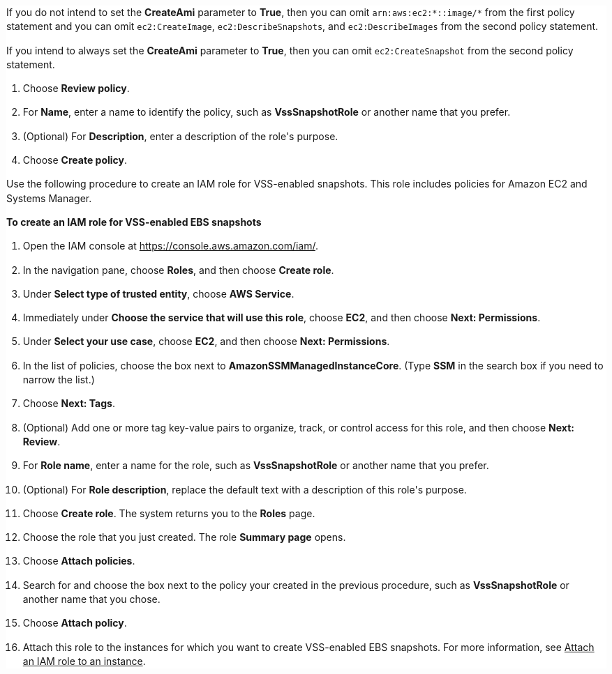    If you do not intend to set the **CreateAmi** parameter to **True**, then you can omit `arn:aws:ec2:*::image/*` from the first policy statement and you can omit `ec2:CreateImage`, `ec2:DescribeSnapshots`, and `ec2:DescribeImages` from the second policy statement\. 

   If you intend to always set the **CreateAmi** parameter to **True**, then you can omit `ec2:CreateSnapshot` from the second policy statement\.

1. Choose **Review policy**\.

1. For **Name**, enter a name to identify the policy, such as **VssSnapshotRole** or another name that you prefer\. 

1. \(Optional\) For **Description**, enter a description of the role's purpose\.

1. Choose **Create policy**\.

Use the following procedure to create an IAM role for VSS\-enabled snapshots\. This role includes policies for Amazon EC2 and Systems Manager\.

**To create an IAM role for VSS\-enabled EBS snapshots**

1. Open the IAM console at [https://console\.aws\.amazon\.com/iam/](https://console.aws.amazon.com/iam/)\.

1. In the navigation pane, choose **Roles**, and then choose **Create role**\.

1. Under **Select type of trusted entity**, choose **AWS Service**\.

1. Immediately under **Choose the service that will use this role**, choose **EC2**, and then choose **Next: Permissions**\.

1. Under **Select your use case**, choose **EC2**, and then choose **Next: Permissions**\.

1. In the list of policies, choose the box next to **AmazonSSMManagedInstanceCore**\. \(Type **SSM** in the search box if you need to narrow the list\.\)

1. Choose **Next: Tags**\.

1. \(Optional\) Add one or more tag key\-value pairs to organize, track, or control access for this role, and then choose **Next: Review**\.

1. For **Role name**, enter a name for the role, such as **VssSnapshotRole** or another name that you prefer\.

1. \(Optional\) For **Role description**, replace the default text with a description of this role's purpose\.

1. Choose **Create role**\. The system returns you to the **Roles** page\.

1. Choose the role that you just created\. The role **Summary page** opens\.

1. Choose **Attach policies**\.

1. Search for and choose the box next to the policy your created in the previous procedure, such as **VssSnapshotRole** or another name that you chose\.

1. Choose **Attach policy**\.

1. Attach this role to the instances for which you want to create VSS\-enabled EBS snapshots\. For more information, see [Attach an IAM role to an instance](iam-roles-for-amazon-ec2.md#attach-iam-role)\.
